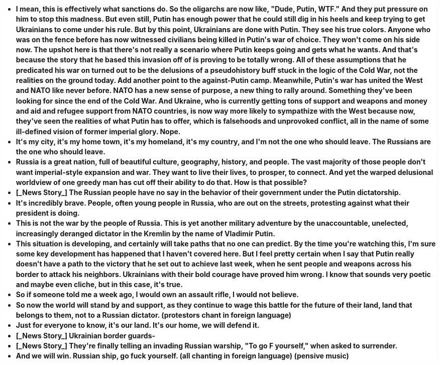 -   **I mean, this is effectively what sanctions do. So the oligarchs are now like, "Dude, Putin, WTF." And they put pressure on him to stop this madness. But even still, Putin has enough power that he could still dig in his heels and keep trying to get Ukrainians to come under his rule. But by this point, Ukrainians are done with Putin. They see his true colors. Anyone who was on the fence before has now witnessed civilians being killed in Putin's war of choice. They won't come on his side now. The upshot here is that there's not really a scenario where Putin keeps going and gets what he wants. And that's because the story that he based this invasion off of is proving to be totally wrong. All of these assumptions that he predicated his war on turned out to be the delusions of a pseudohistory buff stuck in the logic of the Cold War, not the realities on the ground today. Add another point to the against-Putin camp. Meanwhile, Putin's war has united the West and NATO like never before. NATO has a new sense of purpose, a new thing to rally around. Something they've been looking for since the end of the Cold War. And Ukraine, who is currently getting tons of support and weapons and money and aid and refugee support from NATO countries, is now way more likely to sympathize with the West because now, they've seen the realities of what Putin has to offer, which is falsehoods and unprovoked conflict, all in the name of some ill-defined vision of former imperial glory. Nope.**
-   **It's my city, it's my home town, it's my homeland, it's my country, and I'm not the one who should leave. The Russians are the one who should leave.**
-   **Russia is a great nation, full of beautiful culture, geography, history, and people. The vast majority of those people don't want imperial-style expansion and war. They want to live their lives, to prosper, to connect. And yet the warped delusional worldview of one greedy man has cut off their ability to do that. How is that possible?**
-   **[\_**News Story**\_] The Russian people have no say in the behavior of their government under the Putin dictatorship.**
-   **It's incredibly brave. People, often young people in Russia, who are out on the streets, protesting against what their president is doing.**
-   **This is not the war by the people of Russia. This is yet another military adventure by the unaccountable, unelected, increasingly deranged dictator in the Kremlin by the name of Vladimir Putin.**
-   **This situation is developing, and certainly will take paths that no one can predict. By the time you're watching this, I'm sure some key development has happened that I haven't covered here. But I feel pretty certain when I say that Putin really doesn't have a path to the victory that he set out to achieve last week, when he sent people and weapons across his border to attack his neighbors. Ukrainians with their bold courage have proved him wrong. I know that sounds very poetic and maybe even cliche, but in this case, it's true.**
-   **So if someone told me a week ago, I would own an assault rifle, I would not believe.**
-   **So now the world will stand by and support, as they continue to wage this battle for the future of their land, land that belongs to them, not to a Russian dictator. (protestors chant in foreign language)**
-   **Just for everyone to know, it's our land. It's our home, we will defend it.**
-   **[\_**News Story**\_] Ukrainian border guards-**
-   **[\_**News Story**\_] They're finally telling an invading Russian warship, "To go F yourself," when asked to surrender.**
-   **And we will win. Russian ship, go fuck yourself. (all chanting in foreign language) (pensive music)**